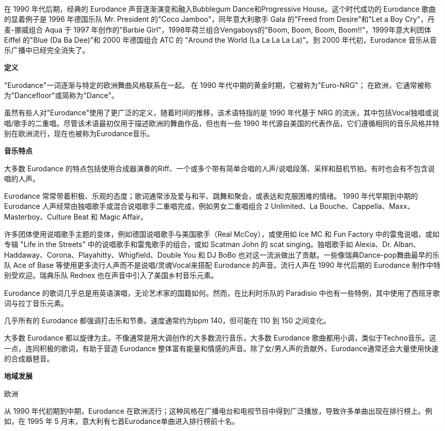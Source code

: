 

在 1990 年代后期，经典的 Eurodance 声音逐渐演变和融入Bubblegum Dance和Progressive House。这个时代成功的
Eurodance 歌曲的显着例子是 1996 年德国乐队 Mr. President 的"Coco Jamboo"，同年意大利歌手 Gala
的"Freed from Desire"和"Let a Boy Cry"，丹麦-挪威组合 Aqua 于 1997 年创作的"Barbie
Girl"，1998年荷兰组合Vengaboys的"Boom, Boom, Boom, Boom!!"，1999年意大利团体 Eiffel 的"Blue
(Da Ba Dee)"和 2000 年德国组合 ATC 的 "Around the World (La La La La La)"。到 2000
年代初，Eurodance 音乐从音乐广播中已经完全消失了。



**定义**

"Eurodance"一词逐渐与特定的欧洲舞曲风格联系在一起。 在 1990 年代中期的黄金时期，它被称为"Euro-NRG"；
在欧洲，它通常被称为"Dancefloor"或简称为"Dance"。



虽然有些人对"Eurodance"使用了更广泛的定义，随着时间的推移，该术语特指的是 1990 年代基于 NRG
的流派，其中包括Vocal独唱或说唱/歌手的二重唱。尽管该术语最初仅用于描述欧洲的舞曲作品，但也有一些 1990
年代源自美国的代表作品，它们遵循相同的音乐风格并特别在欧洲流行，现在也被称为Eurodance音乐。



**音乐特点**

大多数 Eurodance 的特点包括使用合成器演奏的Riff、一个或多个带有简单合唱的人声/说唱段落、采样和鼓机节拍。有时也会有不包含说唱的人声。



Eurodance 常常带着积极、乐观的态度；歌词通常涉及爱与和平、跳舞和聚会，或表达和克服困难的情绪。 1990 年代早期到中期的 Eurodance
人声经常由独唱歌手或混合说唱歌手二重唱完成，例如男女二重唱组合 2 Unlimited、La
Bouche、Cappella、Maxx、Masterboy、Culture Beat 和 Magic Affair。



许多团体使用说唱歌手主题的变体，例如德国说唱歌手与美国歌手（Real McCoy），或使用如 Ice MC 和 Fun Factory
中的雷鬼说唱，或如专辑 "Life in the Streets" 中的说唱歌手和雷鬼歌手的组合，或如 Scatman John 的 scat
singing。独唱歌手如 Alexia、Dr. Alban、Haddaway、Corona、Playahitty、Whigfield、Double You
和 DJ BoBo 也对这一流派做出了贡献。一些像瑞典Dance-pop舞曲最早的乐队 Ace of Base
等使用更多流行人声而不是说唱/灵魂Vocal来搭配 Eurodance 的声音。流行人声在 1990 年代后期的 Eurodance
制作中特别受欢迎。瑞典乐队 Rednex 也在声音中引入了美国乡村音乐元素。



Eurodance 的歌词几乎总是用英语演唱，无论艺术家的国籍如何。然而，在比利时乐队的 Paradisio
中也有一些特例，其中使用了西班牙歌词与拉丁音乐元素。



几乎所有的 Eurodance 都强调打击乐和节奏。速度通常约为bpm 140，但可能在 110 到 150 之间变化。



大多数 Eurodance 都以旋律为主。不像通常是用大调创作的大多数流行音乐，大多数 Eurodance
歌曲都用小调，类似于Techno音乐。这一点，连同积极的歌词，有助于营造 Eurodance
整体富有能量和情感的声音。除了女/男人声的贡献外，Eurodance通常还会大量使用快速的合成器琶音。



**地域发展**

欧洲

从 1990 年代初期到中期，Eurodance 在欧洲流行；这种风格在广播电台和电视节目中得到广泛播放，导致许多单曲出现在排行榜上。例如，在 1995 年
5 月末，意大利有七首Eurodance单曲进入排行榜前十名。
